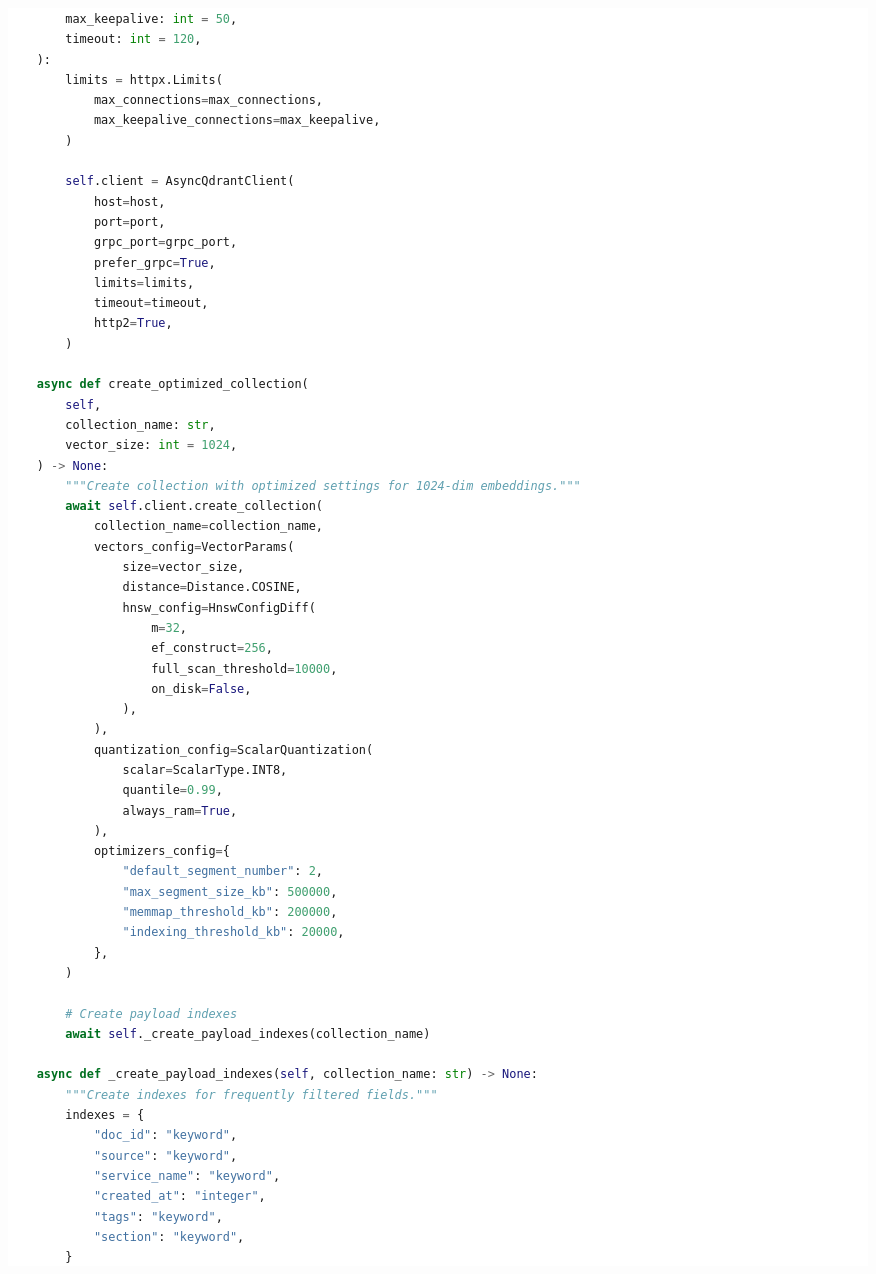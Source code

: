```python
        max_keepalive: int = 50,
        timeout: int = 120,
    ):
        limits = httpx.Limits(
            max_connections=max_connections,
            max_keepalive_connections=max_keepalive,
        )

        self.client = AsyncQdrantClient(
            host=host,
            port=port,
            grpc_port=grpc_port,
            prefer_grpc=True,
            limits=limits,
            timeout=timeout,
            http2=True,
        )

    async def create_optimized_collection(
        self,
        collection_name: str,
        vector_size: int = 1024,
    ) -> None:
        """Create collection with optimized settings for 1024-dim embeddings."""
        await self.client.create_collection(
            collection_name=collection_name,
            vectors_config=VectorParams(
                size=vector_size,
                distance=Distance.COSINE,
                hnsw_config=HnswConfigDiff(
                    m=32,
                    ef_construct=256,
                    full_scan_threshold=10000,
                    on_disk=False,
                ),
            ),
            quantization_config=ScalarQuantization(
                scalar=ScalarType.INT8,
                quantile=0.99,
                always_ram=True,
            ),
            optimizers_config={
                "default_segment_number": 2,
                "max_segment_size_kb": 500000,
                "memmap_threshold_kb": 200000,
                "indexing_threshold_kb": 20000,
            },
        )

        # Create payload indexes
        await self._create_payload_indexes(collection_name)

    async def _create_payload_indexes(self, collection_name: str) -> None:
        """Create indexes for frequently filtered fields."""
        indexes = {
            "doc_id": "keyword",
            "source": "keyword",
            "service_name": "keyword",
            "created_at": "integer",
            "tags": "keyword",
            "section": "keyword",
        }

```